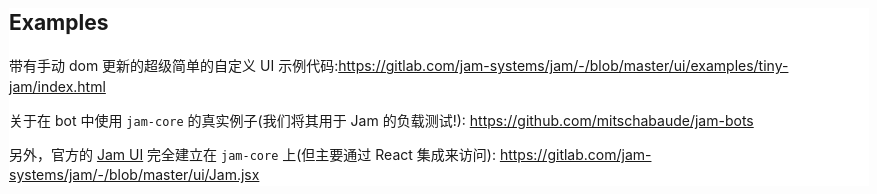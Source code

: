 ## Examples

带有手动 dom 更新的超级简单的自定义 UI 示例代码:https://gitlab.com/jam-systems/jam/-/blob/master/ui/examples/tiny-jam/index.html

关于在 bot 中使用 `jam-core` 的真实例子(我们将其用于 Jam 的负载测试!): https://github.com/mitschabaude/jam-bots


另外，官方的 [Jam UI](https://jam.systems) 完全建立在 `jam-core` 上(但主要通过 React 集成来访问): https://gitlab.com/jam-systems/jam/-/blob/master/ui/Jam.jsx

